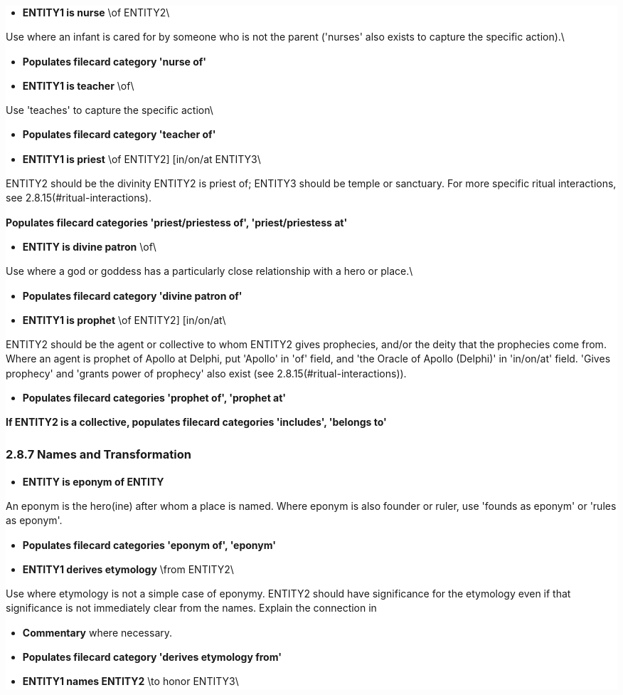 * **ENTITY1 is nurse** \of ENTITY2\

Use where an infant is cared for by someone who is not the parent
('nurses' also exists to capture the specific action).\
* **Populates filecard category 'nurse of'**

* **ENTITY1 is teacher** \of\

Use \'teaches\' to capture the specific action\
* **Populates filecard category 'teacher of'**

* **ENTITY1 is priest** \of ENTITY2\] \[in/on/at ENTITY3\

ENTITY2 should be the divinity ENTITY2 is priest of; ENTITY3 should be
temple or sanctuary. For more specific ritual interactions, see
2.8.15(#ritual-interactions).

**Populates filecard categories 'priest/priestess of', 'priest/priestess
at'**

* **ENTITY is divine patron** \of\

Use where a god or goddess has a particularly close relationship with
a hero or place.\
* **Populates filecard category 'divine patron of'**

* **ENTITY1 is prophet** \of ENTITY2\] \[in/on/at\

ENTITY2 should be the agent or collective to whom ENTITY2 gives
prophecies, and/or the deity that the prophecies come from. Where an
agent is prophet of Apollo at Delphi, put 'Apollo' in 'of' field, and
'the Oracle of Apollo (Delphi)' in 'in/on/at' field. \'Gives
prophecy\' and 'grants power of prophecy' also exist (see
2.8.15(#ritual-interactions)).

* **Populates filecard categories 'prophet of', 'prophet at'**

**If ENTITY2 is a collective, populates filecard categories 'includes',
'belongs to'**

### 2.8.7 Names and Transformation 

* **ENTITY is eponym of ENTITY**

An eponym is the hero(ine) after whom a place is named. Where eponym
is also founder or ruler, use 'founds as eponym' or 'rules as eponym'.

* **Populates filecard categories 'eponym of', 'eponym'**

* **ENTITY1 derives etymology** \from ENTITY2\

Use where etymology is not a simple case of eponymy. ENTITY2 should
have significance for the etymology even if that significance is not
immediately clear from the names. Explain the connection in
* **Commentary** where necessary.

* **Populates filecard category 'derives etymology from'**

* **ENTITY1 names ENTITY2** \to honor ENTITY3\
